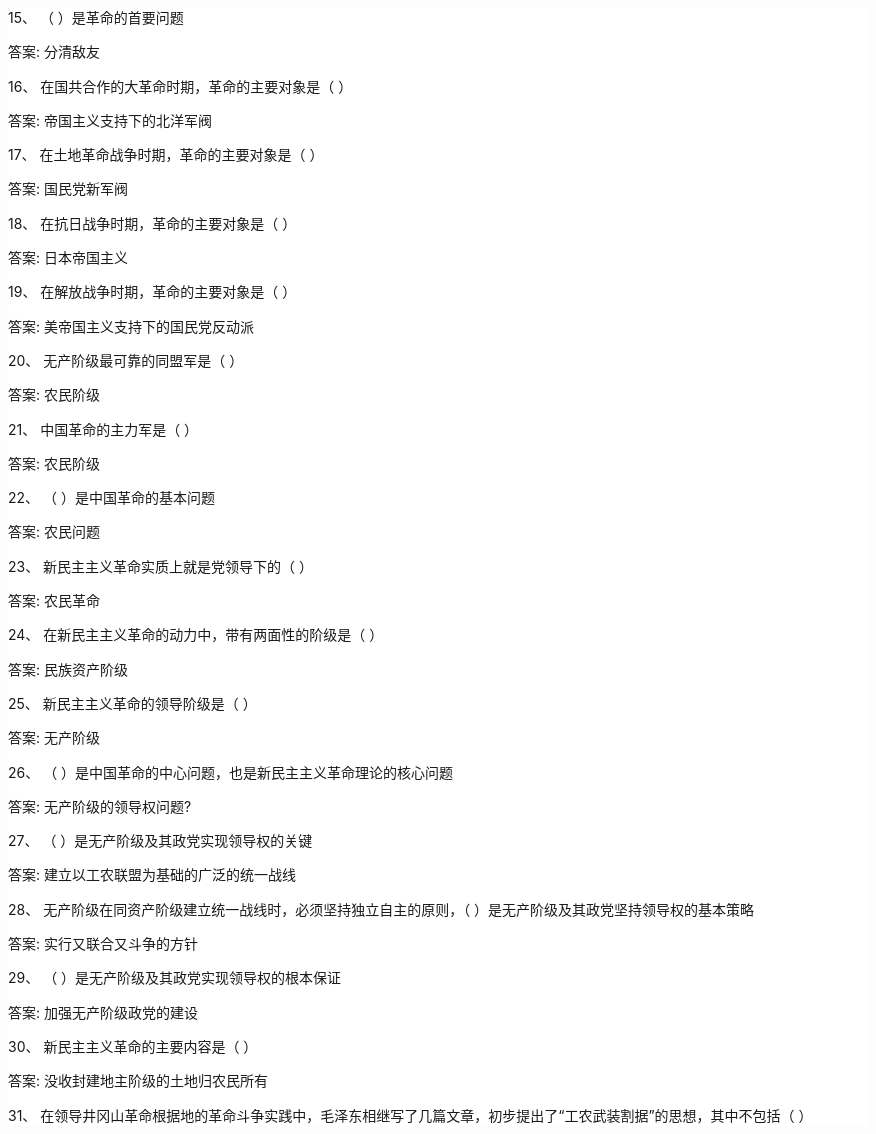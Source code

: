 15、 （ ）是革命的首要问题

答案: 分清敌友

16、 在国共合作的大革命时期，革命的主要对象是（ ）

答案: 帝国主义支持下的北洋军阀

17、 在土地革命战争时期，革命的主要对象是（ ）

答案: 国民党新军阀

18、 在抗日战争时期，革命的主要对象是（ ）

答案: 日本帝国主义

19、 在解放战争时期，革命的主要对象是（ ）

答案: 美帝国主义支持下的国民党反动派

20、 无产阶级最可靠的同盟军是（ ）

答案: 农民阶级

21、 中国革命的主力军是（ ）

答案: 农民阶级

22、 （ ）是中国革命的基本问题

答案: 农民问题

23、 新民主主义革命实质上就是党领导下的（ ）

答案: 农民革命

24、 在新民主主义革命的动力中，带有两面性的阶级是（ ）

答案: 民族资产阶级

25、 新民主主义革命的领导阶级是（ ）

答案: 无产阶级

26、 （ ）是中国革命的中心问题，也是新民主主义革命理论的核心问题

答案: 无产阶级的领导权问题?

27、 （ ）是无产阶级及其政党实现领导权的关键

答案: 建立以工农联盟为基础的广泛的统一战线

28、 无产阶级在同资产阶级建立统一战线时，必须坚持独立自主的原则，（ ）是无产阶级及其政党坚持领导权的基本策略

答案: 实行又联合又斗争的方针

29、 （ ）是无产阶级及其政党实现领导权的根本保证

答案: 加强无产阶级政党的建设

30、 新民主主义革命的主要内容是（ ）

答案: 没收封建地主阶级的土地归农民所有

31、 在领导井冈山革命根据地的革命斗争实践中，毛泽东相继写了几篇文章，初步提出了“工农武装割据”的思想，其中不包括（ ）
